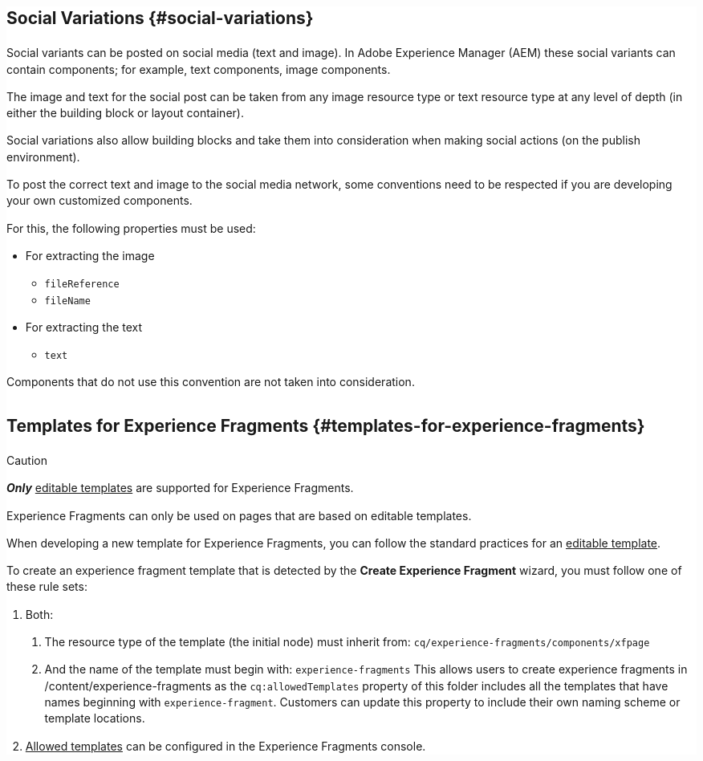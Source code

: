 ## Social Variations {#social-variations}

Social variants can be posted on social media (text and image). In Adobe Experience Manager (AEM) these social variants can contain components; for example, text components, image components.

The image and text for the social post can be taken from any image resource type or text resource type at any level of depth (in either the building block or layout container).

Social variations also allow building blocks and take them into consideration when making social actions (on the publish environment).

To post the correct text and image to the social media network, some conventions need to be respected if you are developing your own customized components.

For this, the following properties must be used:

* For extracting the image

    * `fileReference`
    * `fileName`

* For extracting the text

    * `text`

Components that do not use this convention are not taken into consideration.

## Templates for Experience Fragments {#templates-for-experience-fragments}

>[!CAUTION]
>
>***Only*** [editable templates](/help/sites-developing/page-templates-editable.md) are supported for Experience Fragments.
>
>Experience Fragments can only be used on pages that are based on editable templates.

When developing a new template for Experience Fragments, you can follow the standard practices for an [editable template](/help/sites-developing/page-templates-editable.md).

To create an experience fragment template that is detected by the **Create Experience Fragment** wizard, you must follow one of these rule sets:

1. Both:

    1. The resource type of the template (the initial node) must inherit from:
       `cq/experience-fragments/components/xfpage`

    1. And the name of the template must begin with:
       `experience-fragments`
       This allows users to create experience fragments in /content/experience-fragments as the `cq:allowedTemplates` property of this folder includes all the templates that have names beginning with `experience-fragment`. Customers can update this property to include their own naming scheme or template locations.

1. [Allowed templates](/help/sites-authoring/experience-fragments.md#configure-allowed-templates-folder) can be configured in the Experience Fragments console.
